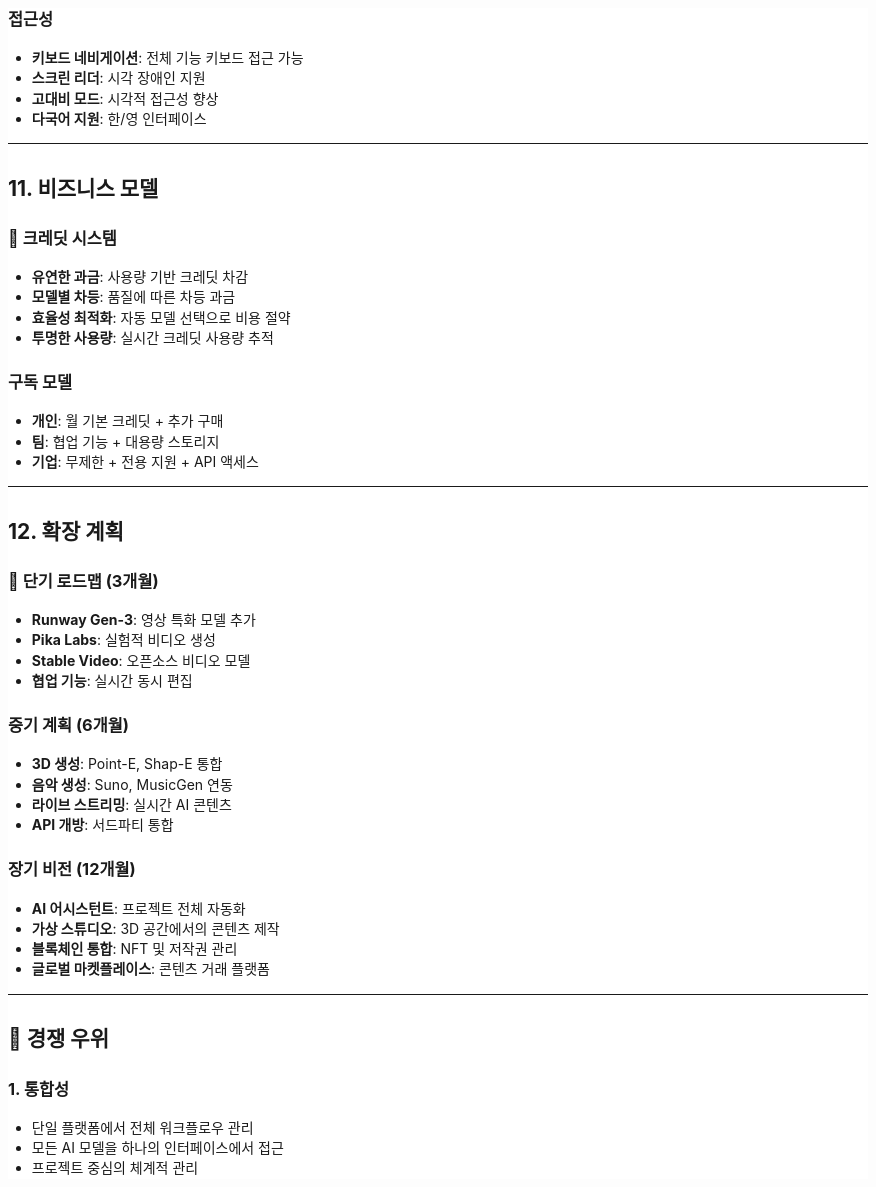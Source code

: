 ### **접근성**
- **키보드 네비게이션**: 전체 기능 키보드 접근 가능
- **스크린 리더**: 시각 장애인 지원
- **고대비 모드**: 시각적 접근성 향상
- **다국어 지원**: 한/영 인터페이스

---

## 11. 비즈니스 모델

### 💎 **크레딧 시스템**
- **유연한 과금**: 사용량 기반 크레딧 차감
- **모델별 차등**: 품질에 따른 차등 과금
- **효율성 최적화**: 자동 모델 선택으로 비용 절약
- **투명한 사용량**: 실시간 크레딧 사용량 추적

### **구독 모델**
- **개인**: 월 기본 크레딧 + 추가 구매
- **팀**: 협업 기능 + 대용량 스토리지  
- **기업**: 무제한 + 전용 지원 + API 액세스

---

## 12. 확장 계획

### 🚀 **단기 로드맵 (3개월)**
- **Runway Gen-3**: 영상 특화 모델 추가
- **Pika Labs**: 실험적 비디오 생성
- **Stable Video**: 오픈소스 비디오 모델
- **협업 기능**: 실시간 동시 편집

### **중기 계획 (6개월)**
- **3D 생성**: Point-E, Shap-E 통합
- **음악 생성**: Suno, MusicGen 연동  
- **라이브 스트리밍**: 실시간 AI 콘텐츠
- **API 개방**: 서드파티 통합

### **장기 비전 (12개월)**
- **AI 어시스턴트**: 프로젝트 전체 자동화
- **가상 스튜디오**: 3D 공간에서의 콘텐츠 제작
- **블록체인 통합**: NFT 및 저작권 관리
- **글로벌 마켓플레이스**: 콘텐츠 거래 플랫폼

---

## 🎯 경쟁 우위

### **1. 통합성**
- 단일 플랫폼에서 전체 워크플로우 관리
- 모든 AI 모델을 하나의 인터페이스에서 접근
- 프로젝트 중심의 체계적 관리
